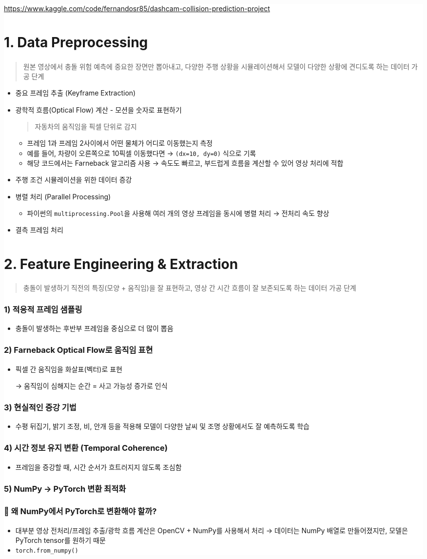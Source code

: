 https://www.kaggle.com/code/fernandosr85/dashcam-collision-prediction-project

# 1. Data Preprocessing

> 원본 영상에서 충돌 위험 예측에 중요한 장면만 뽑아내고, 다양한 주행 상황을 시뮬레이션해서 모델이 다양한 상황에 견디도록 하는 데이터 가공 단계
> 
- 중요 프레임 추출 (Keyframe Extraction)
- 광학적 흐름(Optical Flow) 계산 - 모션을 숫자로 표현하기
    
    > 자동차의 움직임을 픽셀 단위로 감지
    > 
    - 프레임 1과 프레임 2사이에서 어떤 물체가 어디로 이동했는지 측정
    - 예를 들어, 차량이 오른쪽으로 10픽셀 이동했다면 → `(dx=10, dy=0)` 식으로 기록
    - 해당 코드에서는 Farneback 알고리즘 사용 → 속도도 빠르고, 부드럽게 흐름을 계산할 수 있어 영상 처리에 적합
- 주행 조건 시뮬레이션을 위한 데이터 증강
- 병렬 처리 (Parallel Processing)
    - 파이썬의 `multiprocessing.Pool`을 사용해 여러 개의 영상 프레임을 동시에 병렬 처리 → 전처리 속도 향상
- 결측 프레임 처리

# 2. Feature Engineering & Extraction

> 충돌이 발생하기 직전의 특징(모양 + 움직임)을 잘 표현하고, 영상 간 시간 흐름이 잘 보존되도록 하는 데이터 가공 단계
> 

### 1) 적응적 프레임 샘플링

- 충돌이 발생하는 후반부 프레임을 중심으로 더 많이 뽑음

### 2) Farneback Optical Flow로 움직임 표현

- 픽셀 간 움직임을 화살표(벡터)로 표현
    
    → 움직임이 심해지는 순간 = 사고 가능성 증가로 인식
    

### 3) 현실적인 증강 기법

- 수평 뒤집기, 밝기 조정, 비, 안개 등을 적용해 모델이 다양한 날씨 및 조명 상황에서도 잘 예측하도록 학습

### 4) 시간 정보 유지 변환 (Temporal Coherence)

- 프레임을 증강할 때, 시간 순서가 흐트러지지 않도록 조심함

### 5) NumPy → PyTorch 변환 최적화

<aside>

### 🔄 왜 NumPy에서 PyTorch로 변환해야 할까?

- 대부분 영상 전처리/프레임 추출/광학 흐름 계산은 OpenCV + NumPy를 사용해서 처리 → 데이터는 NumPy 배열로 만들어졌지만, 모델은 PyTorch tensor를 원하기 때문
- `torch.from_numpy()`
